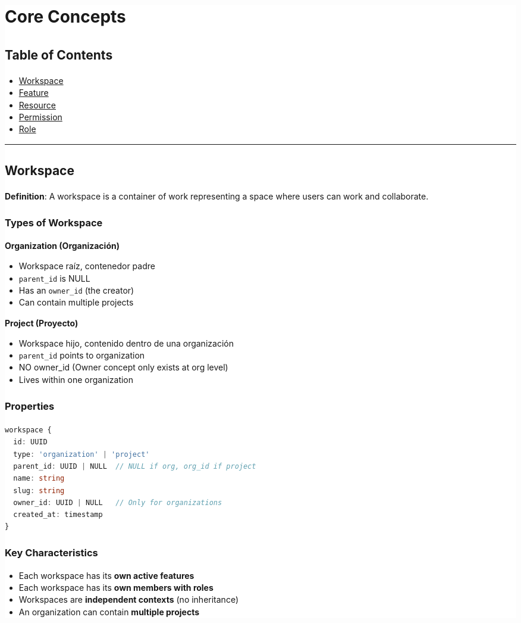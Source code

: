 # Core Concepts

## Table of Contents
- [Workspace](#workspace)
- [Feature](#feature)
- [Resource](#resource)
- [Permission](#permission)
- [Role](#role)

---

## Workspace

**Definition**: A workspace is a container of work representing a space where users can work and collaborate.

### Types of Workspace

**Organization (Organización)**
- Workspace raíz, contenedor padre
- `parent_id` is NULL
- Has an `owner_id` (the creator)
- Can contain multiple projects

**Project (Proyecto)**
- Workspace hijo, contenido dentro de una organización
- `parent_id` points to organization
- NO owner_id (Owner concept only exists at org level)
- Lives within one organization

### Properties

```typescript
workspace {
  id: UUID
  type: 'organization' | 'project'
  parent_id: UUID | NULL  // NULL if org, org_id if project
  name: string
  slug: string
  owner_id: UUID | NULL   // Only for organizations
  created_at: timestamp
}
```

### Key Characteristics

- Each workspace has its **own active features**
- Each workspace has its **own members with roles**
- Workspaces are **independent contexts** (no inheritance)
- An organization can contain **multiple projects**
